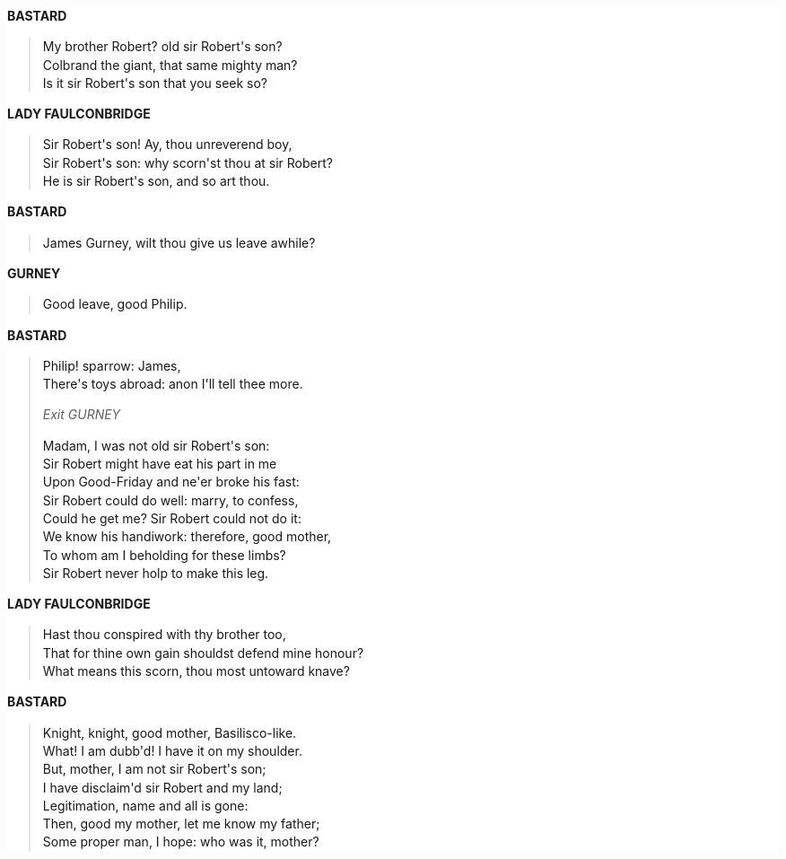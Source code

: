 <A NAME=speech50><b>BASTARD</b></a>
<blockquote>
<A NAME=1.1.225>My brother Robert? old sir Robert's son?</A><br>
<A NAME=1.1.226>Colbrand the giant, that same mighty man?</A><br>
<A NAME=1.1.227>Is it sir Robert's son that you seek so?</A><br>
</blockquote>

<A NAME=speech51><b>LADY FAULCONBRIDGE</b></a>
<blockquote>
<A NAME=1.1.228>Sir Robert's son! Ay, thou unreverend boy,</A><br>
<A NAME=1.1.229>Sir Robert's son: why scorn'st thou at sir Robert?</A><br>
<A NAME=1.1.230>He is sir Robert's son, and so art thou.</A><br>
</blockquote>

<A NAME=speech52><b>BASTARD</b></a>
<blockquote>
<A NAME=1.1.231>James Gurney, wilt thou give us leave awhile?</A><br>
</blockquote>

<A NAME=speech53><b>GURNEY</b></a>
<blockquote>
<A NAME=1.1.232>Good leave, good Philip.</A><br>
</blockquote>

<A NAME=speech54><b>BASTARD</b></a>
<blockquote>
<A NAME=1.1.233>Philip! sparrow: James,</A><br>
<A NAME=1.1.234>There's toys abroad: anon I'll tell thee more.</A><br>
<p><i>Exit GURNEY</i></p>
<A NAME=1.1.235>Madam, I was not old sir Robert's son:</A><br>
<A NAME=1.1.236>Sir Robert might have eat his part in me</A><br>
<A NAME=1.1.237>Upon Good-Friday and ne'er broke his fast:</A><br>
<A NAME=1.1.238>Sir Robert could do well: marry, to confess,</A><br>
<A NAME=1.1.239>Could he get me? Sir Robert could not do it:</A><br>
<A NAME=1.1.240>We know his handiwork: therefore, good mother,</A><br>
<A NAME=1.1.241>To whom am I beholding for these limbs?</A><br>
<A NAME=1.1.242>Sir Robert never holp to make this leg.</A><br>
</blockquote>

<A NAME=speech55><b>LADY FAULCONBRIDGE</b></a>
<blockquote>
<A NAME=1.1.243>Hast thou conspired with thy brother too,</A><br>
<A NAME=1.1.244>That for thine own gain shouldst defend mine honour?</A><br>
<A NAME=1.1.245>What means this scorn, thou most untoward knave?</A><br>
</blockquote>

<A NAME=speech56><b>BASTARD</b></a>
<blockquote>
<A NAME=1.1.246>Knight, knight, good mother, Basilisco-like.</A><br>
<A NAME=1.1.247>What! I am dubb'd! I have it on my shoulder.</A><br>
<A NAME=1.1.248>But, mother, I am not sir Robert's son;</A><br>
<A NAME=1.1.249>I have disclaim'd sir Robert and my land;</A><br>
<A NAME=1.1.250>Legitimation, name and all is gone:</A><br>
<A NAME=1.1.251>Then, good my mother, let me know my father;</A><br>
<A NAME=1.1.252>Some proper man, I hope: who was it, mother?</A><br>
</blockquote>
